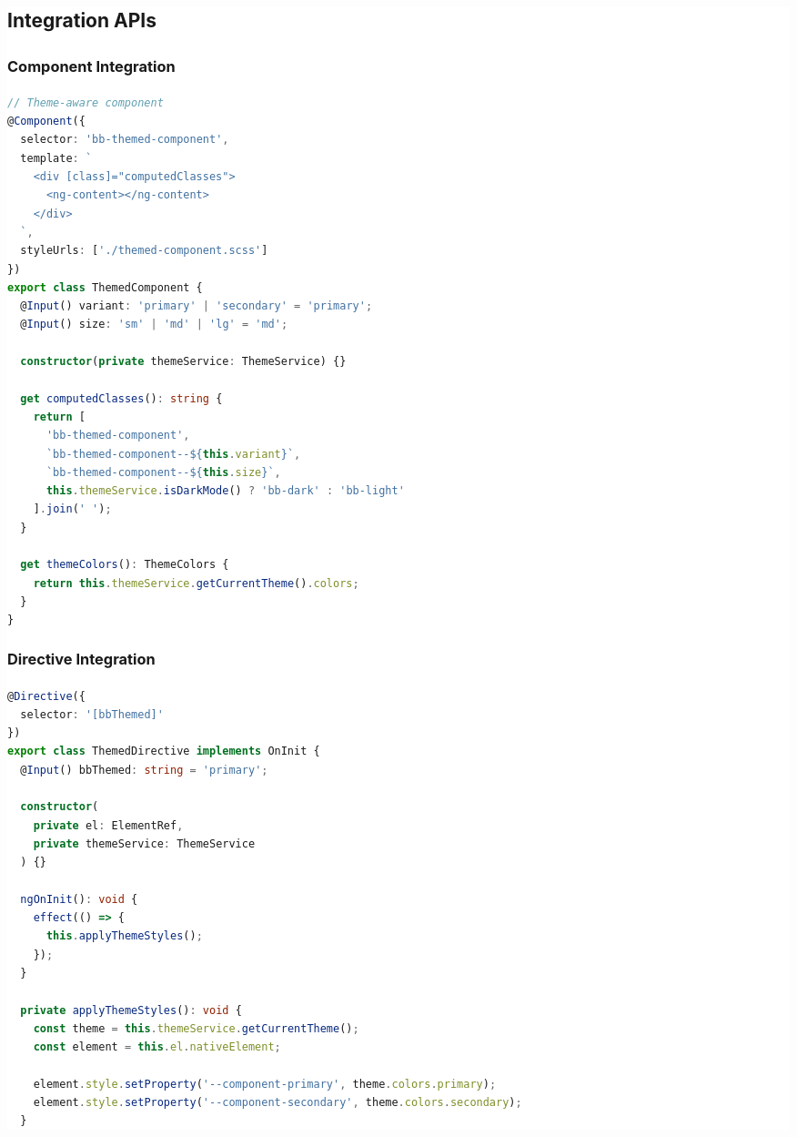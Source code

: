 ## Integration APIs

### Component Integration

```typescript
// Theme-aware component
@Component({
  selector: 'bb-themed-component',
  template: `
    <div [class]="computedClasses">
      <ng-content></ng-content>
    </div>
  `,
  styleUrls: ['./themed-component.scss']
})
export class ThemedComponent {
  @Input() variant: 'primary' | 'secondary' = 'primary';
  @Input() size: 'sm' | 'md' | 'lg' = 'md';
  
  constructor(private themeService: ThemeService) {}
  
  get computedClasses(): string {
    return [
      'bb-themed-component',
      `bb-themed-component--${this.variant}`,
      `bb-themed-component--${this.size}`,
      this.themeService.isDarkMode() ? 'bb-dark' : 'bb-light'
    ].join(' ');
  }
  
  get themeColors(): ThemeColors {
    return this.themeService.getCurrentTheme().colors;
  }
}
```

### Directive Integration

```typescript
@Directive({
  selector: '[bbThemed]'
})
export class ThemedDirective implements OnInit {
  @Input() bbThemed: string = 'primary';
  
  constructor(
    private el: ElementRef,
    private themeService: ThemeService
  ) {}
  
  ngOnInit(): void {
    effect(() => {
      this.applyThemeStyles();
    });
  }
  
  private applyThemeStyles(): void {
    const theme = this.themeService.getCurrentTheme();
    const element = this.el.nativeElement;
    
    element.style.setProperty('--component-primary', theme.colors.primary);
    element.style.setProperty('--component-secondary', theme.colors.secondary);
  }
```